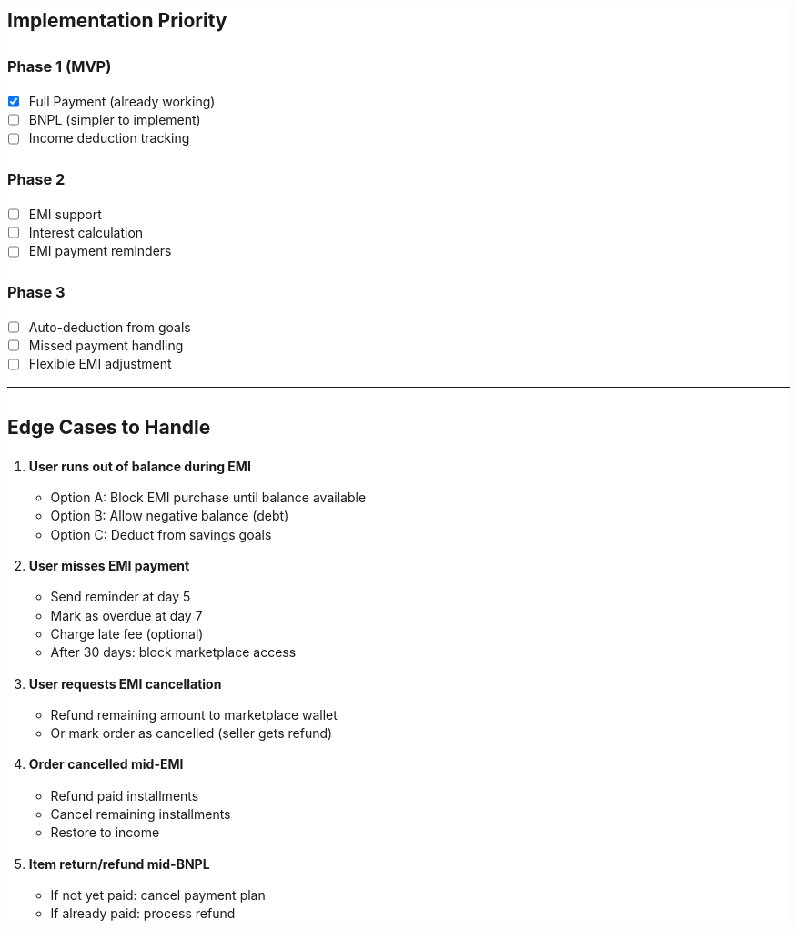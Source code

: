 
## Implementation Priority

### Phase 1 (MVP)
- [x] Full Payment (already working)
- [ ] BNPL (simpler to implement)
- [ ] Income deduction tracking

### Phase 2
- [ ] EMI support
- [ ] Interest calculation
- [ ] EMI payment reminders

### Phase 3
- [ ] Auto-deduction from goals
- [ ] Missed payment handling
- [ ] Flexible EMI adjustment

---

## Edge Cases to Handle

1. **User runs out of balance during EMI**
   - Option A: Block EMI purchase until balance available
   - Option B: Allow negative balance (debt)
   - Option C: Deduct from savings goals

2. **User misses EMI payment**
   - Send reminder at day 5
   - Mark as overdue at day 7
   - Charge late fee (optional)
   - After 30 days: block marketplace access

3. **User requests EMI cancellation**
   - Refund remaining amount to marketplace wallet
   - Or mark order as cancelled (seller gets refund)

4. **Order cancelled mid-EMI**
   - Refund paid installments
   - Cancel remaining installments
   - Restore to income

5. **Item return/refund mid-BNPL**
   - If not yet paid: cancel payment plan
   - If already paid: process refund